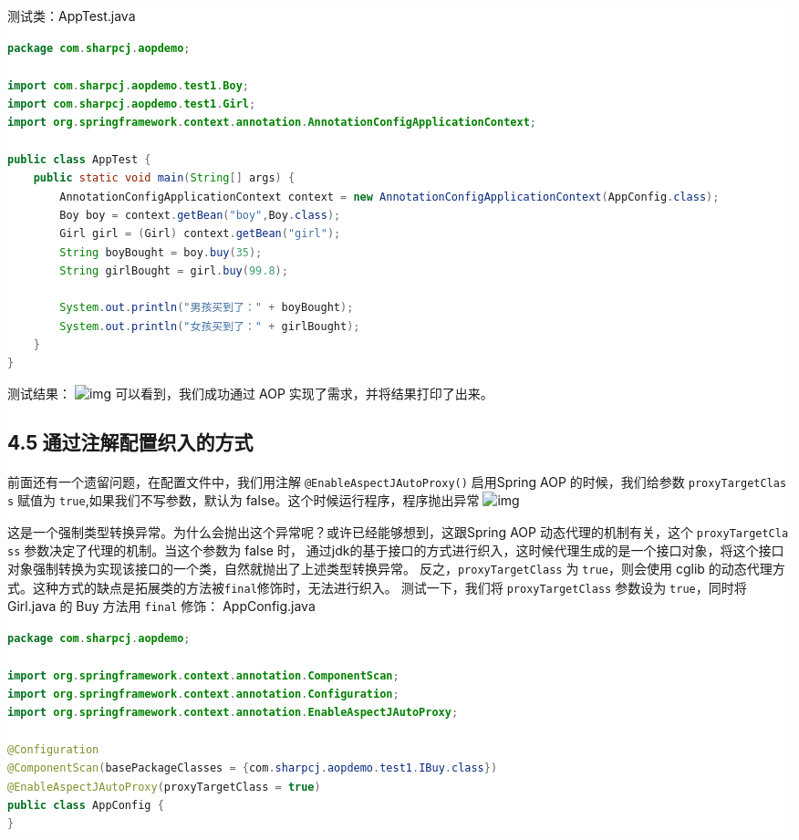 测试类：AppTest.java

```java
package com.sharpcj.aopdemo;

import com.sharpcj.aopdemo.test1.Boy;
import com.sharpcj.aopdemo.test1.Girl;
import org.springframework.context.annotation.AnnotationConfigApplicationContext;

public class AppTest {
    public static void main(String[] args) {
        AnnotationConfigApplicationContext context = new AnnotationConfigApplicationContext(AppConfig.class);
        Boy boy = context.getBean("boy",Boy.class);
        Girl girl = (Girl) context.getBean("girl");
        String boyBought = boy.buy(35);
        String girlBought = girl.buy(99.8);

        System.out.println("男孩买到了：" + boyBought);
        System.out.println("女孩买到了：" + girlBought);
    }
}
```

测试结果：
![img](https://img2018.cnblogs.com/blog/758949/201905/758949-20190529225709155-1683416178.png)
可以看到，我们成功通过 AOP 实现了需求，并将结果打印了出来。

## 4.5 通过注解配置织入的方式

前面还有一个遗留问题，在配置文件中，我们用注解 `@EnableAspectJAutoProxy()` 启用Spring AOP 的时候，我们给参数 `proxyTargetClass` 赋值为 `true`,如果我们不写参数，默认为 false。这个时候运行程序，程序抛出异常
![img](https://img2018.cnblogs.com/blog/758949/201905/758949-20190529225724860-1448694025.png)

这是一个强制类型转换异常。为什么会抛出这个异常呢？或许已经能够想到，这跟Spring AOP 动态代理的机制有关，这个 `proxyTargetClass` 参数决定了代理的机制。当这个参数为 false 时，
通过jdk的基于接口的方式进行织入，这时候代理生成的是一个接口对象，将这个接口对象强制转换为实现该接口的一个类，自然就抛出了上述类型转换异常。
反之，`proxyTargetClass` 为 `true`，则会使用 cglib 的动态代理方式。这种方式的缺点是拓展类的方法被`final`修饰时，无法进行织入。
测试一下，我们将 `proxyTargetClass` 参数设为 `true`，同时将 Girl.java 的 Buy 方法用 `final` 修饰：
AppConfig.java

```java
package com.sharpcj.aopdemo;

import org.springframework.context.annotation.ComponentScan;
import org.springframework.context.annotation.Configuration;
import org.springframework.context.annotation.EnableAspectJAutoProxy;

@Configuration
@ComponentScan(basePackageClasses = {com.sharpcj.aopdemo.test1.IBuy.class})
@EnableAspectJAutoProxy(proxyTargetClass = true)
public class AppConfig {
}
```

